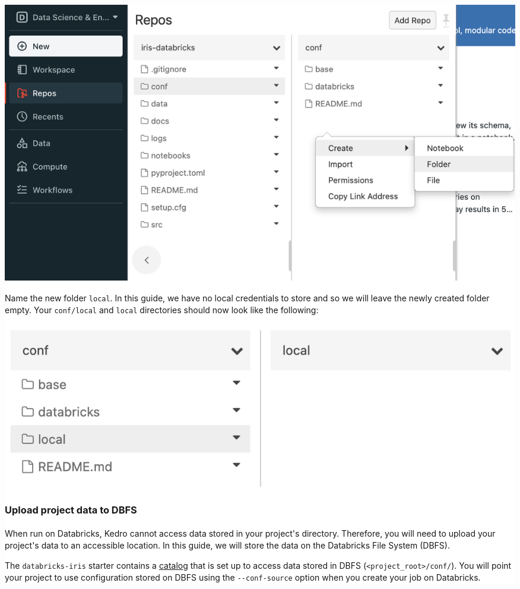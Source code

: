 ![Create a conf folder in Databricks Repo](../../meta/images/databricks_conf_folder_creation.png)

Name the new folder `local`. In this guide, we have no local credentials to store and so we will leave the newly created folder empty. Your `conf/local` and `local` directories should now look like the following:

![Final conf folder](../../meta/images/final_conf_folder.png)

### Upload project data to DBFS

When run on Databricks, Kedro cannot access data stored in your project's directory. Therefore, you will need to upload your project's data to an accessible location. In this guide, we will store the data on the Databricks File System (DBFS).

The `databricks-iris` starter contains a [catalog](../../data/data_catalog.md) that is set up to access data stored in DBFS (`<project_root>/conf/`). You will point your project to use configuration stored on DBFS using the `--conf-source` option when you create your job on Databricks.
